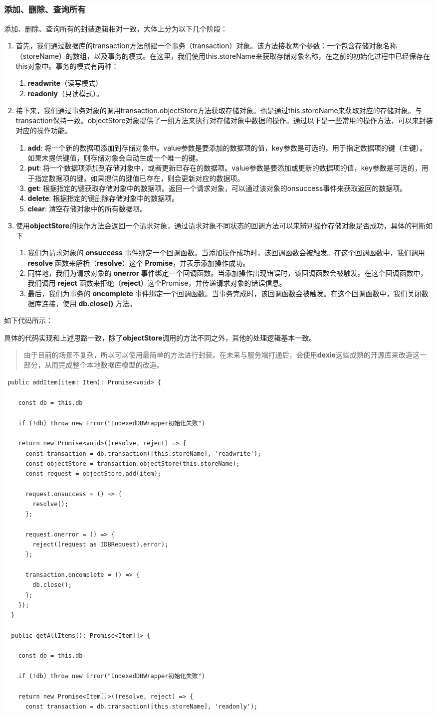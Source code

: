 ### 添加、删除、查询所有

添加、删除、查询所有的封装逻辑相对一致，大体上分为以下几个阶段：

1.  首先，我们通过数据库的transaction方法创建一个事务（transaction）对象。该方法接收两个参数：一个包含存储对象名称（storeName）的数组，以及事务的模式。在这里，我们使用this.storeName来获取存储对象名称，在之前的初始化过程中已经保存在this对象中。事务的模式有两种：

    1.  **readwrite**（读写模式）
    1.  **readonly**（只读模式）。

1.  接下来，我们通过事务对象的调用transaction.objectStore方法获取存储对象。也是通过this.storeName来获取对应的存储对象。与transaction保持一致。objectStore对象提供了一组方法来执行对存储对象中数据的操作。通过以下是一些常用的操作方法，可以来封装对应的操作功能。

    1.  **add**: 将一个新的数据项添加到存储对象中。value参数是要添加的数据项的值，key参数是可选的，用于指定数据项的键（主键）。如果未提供键值，则存储对象会自动生成一个唯一的键。
    1.  **put**: 将一个数据项添加到存储对象中，或者更新已存在的数据项。value参数是要添加或更新的数据项的值，key参数是可选的，用于指定数据项的键。如果提供的键值已存在，则会更新对应的数据项。
    1.  **get**: 根据指定的键获取存储对象中的数据项。返回一个请求对象，可以通过该对象的onsuccess事件来获取返回的数据项。
    1.  **delete**: 根据指定的键删除存储对象中的数据项。
    1.  **clear**: 清空存储对象中的所有数据项。

1.  使用**objectStore**的操作方法会返回一个请求对象，通过请求对象不同状态的回调方法可以来辨别操作存储对象是否成功，具体的判断如下

    1.  我们为请求对象的 **onsuccess** 事件绑定一个回调函数。当添加操作成功时，该回调函数会被触发。在这个回调函数中，我们调用 **resolve** 函数来解析（**resolve**）这个 **Promise**，并表示添加操作成功。
    1.  同样地，我们为请求对象的 **onerror** 事件绑定一个回调函数。当添加操作出现错误时，该回调函数会被触发。在这个回调函数中，我们调用 **reject** 函数来拒绝（**reject**）这个Promise，并传递请求对象的错误信息。
    1.  最后，我们为事务的 **oncomplete** 事件绑定一个回调函数。当事务完成时，该回调函数会被触发。在这个回调函数中，我们关闭数据库连接，使用 **db.close()** 方法。

如下代码所示：

具体的代码实现和上述思路一致，除了**objectStore**调用的方法不同之外，其他的处理逻辑基本一致。

> 由于目前的场景不复杂，所以可以使用最简单的方法进行封装。在未来与服务端打通后，会使用**dexie**这些成熟的开源库来改造这一部分，从而完成整个本地数据库模型的改造。

```tsx
 public addItem(item: Item): Promise<void> {

    const db = this.db

    if (!db) throw new Error("IndexedDBWrapper初始化失败")

    return new Promise<void>((resolve, reject) => {
      const transaction = db.transaction([this.storeName], 'readwrite');
      const objectStore = transaction.objectStore(this.storeName);
      const request = objectStore.add(item);

      request.onsuccess = () => {
        resolve();
      };

      request.onerror = () => {
        reject((request as IDBRequest).error);
      };

      transaction.oncomplete = () => {
        db.close();
      };
    });
  }

  public getAllItems(): Promise<Item[]> {

    const db = this.db

    if (!db) throw new Error("IndexedDBWrapper初始化失败")

    return new Promise<Item[]>((resolve, reject) => {
      const transaction = db.transaction([this.storeName], 'readonly');
```